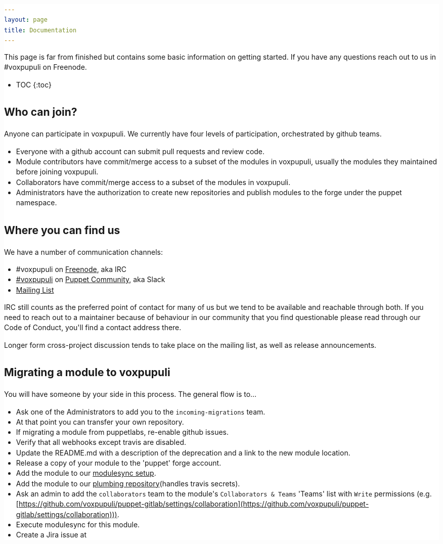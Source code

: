 ```yaml
---
layout: page
title: Documentation
---
```


This page is far from finished but contains some basic information on getting
started. If you have any questions reach out to us in #voxpupuli on Freenode.

* TOC
{:toc}

## Who can join?

Anyone can participate in voxpupuli. We currently have four levels of
participation, orchestrated by github teams.

* Everyone with a github account can submit pull requests and review code.
* Module contributors have commit/merge access to a subset of the modules in
  voxpupuli, usually the modules they maintained before joining
  voxpupuli.
* Collaborators have commit/merge access to a subset of the modules in
  voxpupuli.
* Administrators have the authorization to create new repositories and
  publish modules to the forge under the puppet namespace.

## Where you can find us

We have a number of communication channels:

* #voxpupuli on [Freenode](http://freenode.net), aka IRC
* [#voxpupuli](http://puppetcommunity.slack.com/messages/voxpupuli/) on
  [Puppet Community](http://slack.puppet.com), aka Slack
* [Mailing List](https://groups.io/g/voxpupuli/)

IRC still counts as the preferred point of contact for many of us but we tend
to be available and reachable through both. If you need to reach out to a
maintainer because of behaviour in our community that you find questionable
please read through our Code of Conduct, you'll find a contact address there.

Longer form cross-project discussion tends to take place on the mailing list,
as well as release announcements.

## Migrating a module to voxpupuli

You will have someone by your side in this process. The general flow is to…

* Ask one of the Administrators to add you to the `incoming-migrations` team.
* At that point you can transfer your own repository.
* If migrating a module from puppetlabs, re-enable github issues.
* Verify that all webhooks except travis are disabled.
* Update the README.md with a description of the deprecation and a link to the
  new module location.
* Release a copy of your module to the 'puppet' forge account.
* Add the module to our [modulesync
  setup](https://github.com/voxpupuli/modulesync_config/blob/master/managed_modules.yml).
* Add the module to our [plumbing
  repository](https://github.com/voxpupuli/plumbing/blob/master/share/modules)(handles
  travis secrets).
* Ask an admin to add the `collaborators` team to the module's `Collaborators &
  Teams` 'Teams' list with `Write` permissions (e.g.
  [https://github.com/voxpupuli/puppet-gitlab/settings/collaboration](https://github.com/voxpupuli/puppet-gitlab/settings/collaboration))).
* Execute modulesync for this module.
* Create a Jira issue at